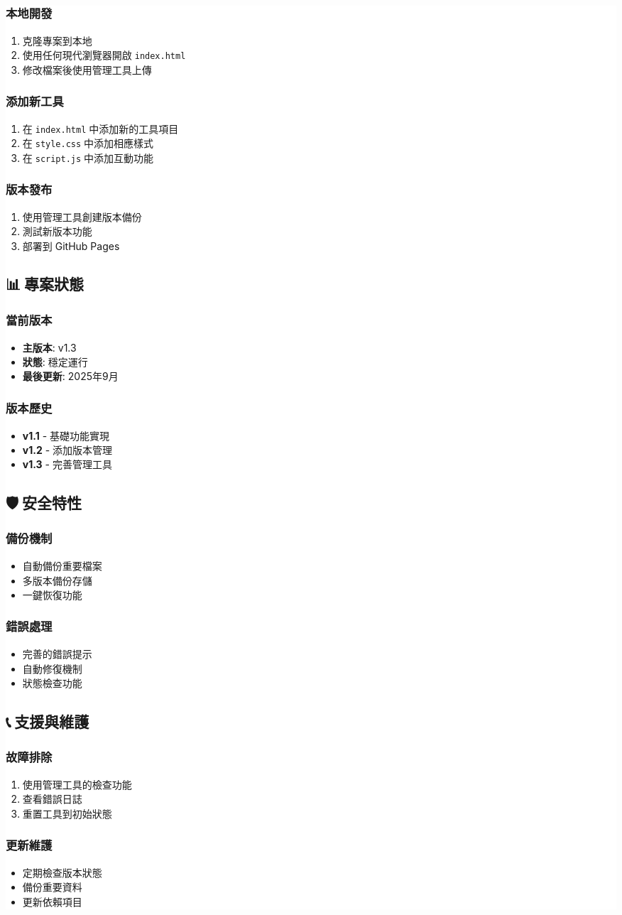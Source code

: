 ### 本地開發
1. 克隆專案到本地
2. 使用任何現代瀏覽器開啟 `index.html`
3. 修改檔案後使用管理工具上傳

### 添加新工具
1. 在 `index.html` 中添加新的工具項目
2. 在 `style.css` 中添加相應樣式
3. 在 `script.js` 中添加互動功能

### 版本發布
1. 使用管理工具創建版本備份
2. 測試新版本功能
3. 部署到 GitHub Pages

## 📊 專案狀態

### 當前版本
- **主版本**: v1.3
- **狀態**: 穩定運行
- **最後更新**: 2025年9月

### 版本歷史
- **v1.1** - 基礎功能實現
- **v1.2** - 添加版本管理
- **v1.3** - 完善管理工具

## 🛡️ 安全特性

### 備份機制
- 自動備份重要檔案
- 多版本備份存儲
- 一鍵恢復功能

### 錯誤處理
- 完善的錯誤提示
- 自動修復機制
- 狀態檢查功能

## 📞 支援與維護

### 故障排除
1. 使用管理工具的檢查功能
2. 查看錯誤日誌
3. 重置工具到初始狀態

### 更新維護
- 定期檢查版本狀態
- 備份重要資料
- 更新依賴項目
